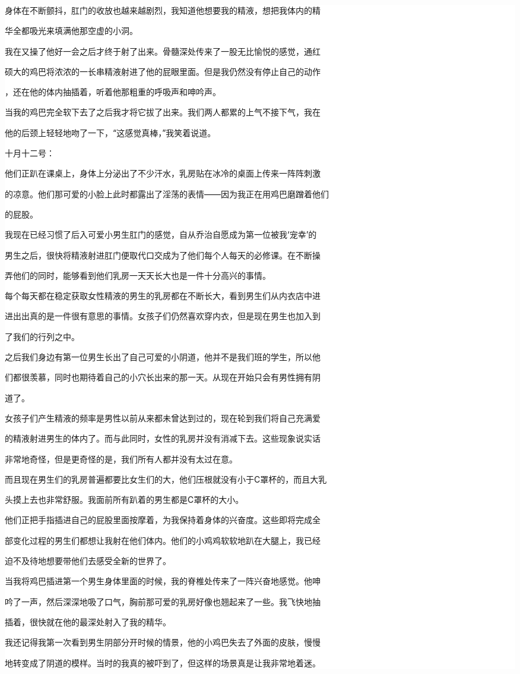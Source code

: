 身体在不断颤抖，肛门的收放也越来越剧烈，我知道他想要我的精液，想把我体内的精

华全都吸光来填满他那空虚的小洞。

我在又操了他好一会之后才终于射了出来。骨髓深处传来了一股无比愉悦的感觉，通红

硕大的鸡巴将浓浓的一长串精液射进了他的屁眼里面。但是我仍然没有停止自己的动作

，还在他的体内抽插着，听着他那粗重的呼吸声和呻吟声。

当我的鸡巴完全软下去了之后我才将它拔了出来。我们两人都累的上气不接下气，我在

他的后颈上轻轻地吻了一下，“这感觉真棒，”我笑着说道。

十月十二号：

他们正趴在课桌上，身体上分泌出了不少汗水，乳房贴在冰冷的桌面上传来一阵阵刺激

的凉意。他们那可爱的小脸上此时都露出了淫荡的表情——因为我正在用鸡巴磨蹭着他们

的屁股。

我现在已经习惯了后入可爱小男生肛门的感觉，自从乔治自愿成为第一位被我‘宠幸’的

男生之后，很快将精液射进肛门便取代口交成为了他们每个人每天的必修课。在不断操

弄他们的同时，能够看到他们乳房一天天长大也是一件十分高兴的事情。

每个每天都在稳定获取女性精液的男生的乳房都在不断长大，看到男生们从内衣店中进

进出出真的是一件很有意思的事情。女孩子们仍然喜欢穿内衣，但是现在男生也加入到

了我们的行列之中。

之后我们身边有第一位男生长出了自己可爱的小阴道，他并不是我们班的学生，所以他

们都很羡慕，同时也期待着自己的小穴长出来的那一天。从现在开始只会有男性拥有阴

道了。

女孩子们产生精液的频率是男性以前从来都未曾达到过的，现在轮到我们将自己充满爱

的精液射进男生的体内了。而与此同时，女性的乳房并没有消减下去。这些现象说实话

非常地奇怪，但是更奇怪的是，我们所有人都并没有太过在意。

而且现在男生们的乳房普遍都要比女生们的大，他们压根就没有小于C罩杯的，而且大乳

头摸上去也非常舒服。我面前所有趴着的男生都是C罩杯的大小。

他们正把手指插进自己的屁股里面按摩着，为我保持着身体的兴奋度。这些即将完成全

部变化过程的男生们都想让我射在他们体内。他们的小鸡鸡软软地趴在大腿上，我已经

迫不及待地想要带他们去感受全新的世界了。

当我将鸡巴插进第一个男生身体里面的时候，我的脊椎处传来了一阵兴奋地感觉。他呻

吟了一声，然后深深地吸了口气，胸前那可爱的乳房好像也翘起来了一些。我飞快地抽

插着，很快就在他的最深处射入了我的精华。

我还记得我第一次看到男生阴部分开时候的情景，他的小鸡巴失去了外面的皮肤，慢慢

地转变成了阴道的模样。当时的我真的被吓到了，但这样的场景真是让我非常地着迷。
